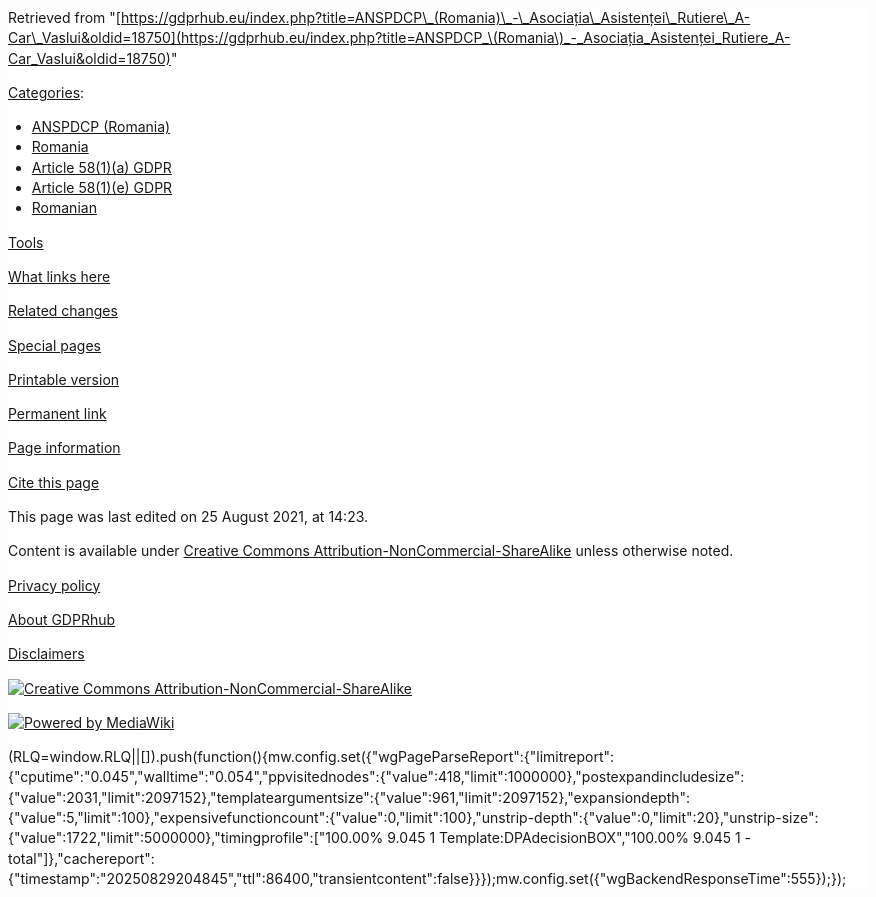 Retrieved from "[https://gdprhub.eu/index.php?title=ANSPDCP\_(Romania)\_-\_Asociația\_Asistenței\_Rutiere\_A-Car\_Vaslui&oldid=18750](https://gdprhub.eu/index.php?title=ANSPDCP_\(Romania\)_-_Asociația_Asistenței_Rutiere_A-Car_Vaslui&oldid=18750)"

[Categories](/index.php?title=Special:Categories "Special:Categories"):

*   [ANSPDCP (Romania)](/index.php?title=Category:ANSPDCP_\(Romania\) "Category:ANSPDCP (Romania)")
*   [Romania](/index.php?title=Category:Romania "Category:Romania")
*   [Article 58(1)(a) GDPR](/index.php?title=Category:Article_58\(1\)\(a\)_GDPR "Category:Article 58(1)(a) GDPR")
*   [Article 58(1)(e) GDPR](/index.php?title=Category:Article_58\(1\)\(e\)_GDPR "Category:Article 58(1)(e) GDPR")
*   [Romanian](/index.php?title=Category:Romanian "Category:Romanian")

[Tools](#)

[What links here](/index.php?title=Special:WhatLinksHere/ANSPDCP_\(Romania\)_-_Asocia%C8%9Bia_Asisten%C8%9Bei_Rutiere_A-Car_Vaslui "A list of all wiki pages that link here [j]")

[Related changes](/index.php?title=Special:RecentChangesLinked/ANSPDCP_\(Romania\)_-_Asocia%C8%9Bia_Asisten%C8%9Bei_Rutiere_A-Car_Vaslui "Recent changes in pages linked from this page [k]")

[Special pages](/index.php?title=Special:SpecialPages "A list of all special pages [q]")

[Printable version](javascript:print\(\); "Printable version of this page [p]")

[Permanent link](/index.php?title=ANSPDCP_\(Romania\)_-_Asocia%C8%9Bia_Asisten%C8%9Bei_Rutiere_A-Car_Vaslui&oldid=18750 "Permanent link to this revision of this page")

[Page information](/index.php?title=ANSPDCP_\(Romania\)_-_Asocia%C8%9Bia_Asisten%C8%9Bei_Rutiere_A-Car_Vaslui&action=info "More information about this page")

[Cite this page](/index.php?title=Special:CiteThisPage&page=ANSPDCP_%28Romania%29_-_Asocia%C8%9Bia_Asisten%C8%9Bei_Rutiere_A-Car_Vaslui&id=18750&wpFormIdentifier=titleform "Information on how to cite this page")

This page was last edited on 25 August 2021, at 14:23.

Content is available under [Creative Commons Attribution-NonCommercial-ShareAlike](https://creativecommons.org/licenses/by-nc-sa/4.0/) unless otherwise noted.

[Privacy policy](/index.php?title=GDPRhub:Privacy_policy)

[About GDPRhub](/index.php?title=GDPRhub:About)

[Disclaimers](/index.php?title=GDPRhub:General_disclaimer)

[![Creative Commons Attribution-NonCommercial-ShareAlike](/resources/assets/licenses/cc-by-nc-sa.png)](https://creativecommons.org/licenses/by-nc-sa/4.0/)

[![Powered by MediaWiki](/resources/assets/poweredby_mediawiki_88x31.png)](https://www.mediawiki.org/)

(RLQ=window.RLQ||\[\]).push(function(){mw.config.set({"wgPageParseReport":{"limitreport":{"cputime":"0.045","walltime":"0.054","ppvisitednodes":{"value":418,"limit":1000000},"postexpandincludesize":{"value":2031,"limit":2097152},"templateargumentsize":{"value":961,"limit":2097152},"expansiondepth":{"value":5,"limit":100},"expensivefunctioncount":{"value":0,"limit":100},"unstrip-depth":{"value":0,"limit":20},"unstrip-size":{"value":1722,"limit":5000000},"timingprofile":\["100.00% 9.045 1 Template:DPAdecisionBOX","100.00% 9.045 1 -total"\]},"cachereport":{"timestamp":"20250829204845","ttl":86400,"transientcontent":false}}});mw.config.set({"wgBackendResponseTime":555});});